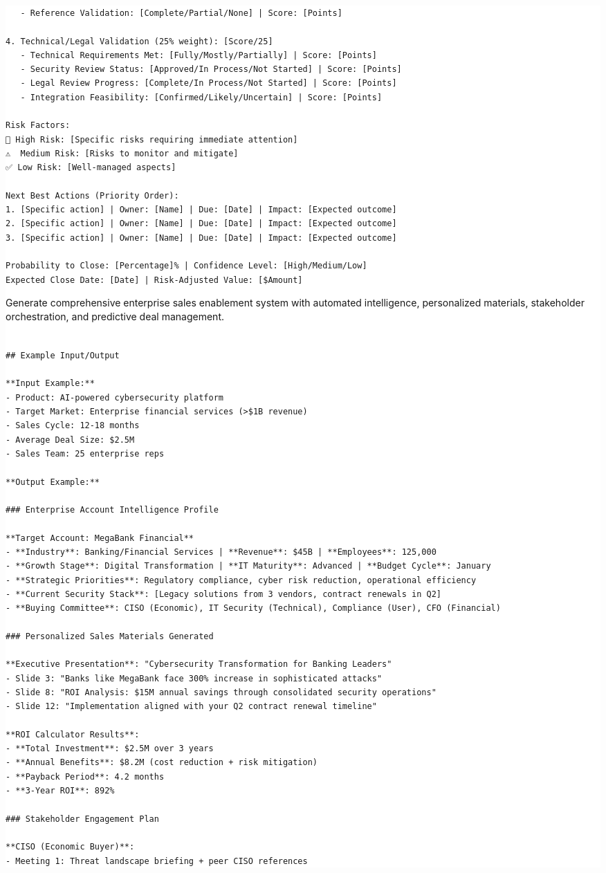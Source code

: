 ```
   - Reference Validation: [Complete/Partial/None] | Score: [Points]

4. Technical/Legal Validation (25% weight): [Score/25]
   - Technical Requirements Met: [Fully/Mostly/Partially] | Score: [Points]
   - Security Review Status: [Approved/In Process/Not Started] | Score: [Points]
   - Legal Review Progress: [Complete/In Process/Not Started] | Score: [Points]
   - Integration Feasibility: [Confirmed/Likely/Uncertain] | Score: [Points]

Risk Factors:
🚨 High Risk: [Specific risks requiring immediate attention]
⚠️  Medium Risk: [Risks to monitor and mitigate]
✅ Low Risk: [Well-managed aspects]

Next Best Actions (Priority Order):
1. [Specific action] | Owner: [Name] | Due: [Date] | Impact: [Expected outcome]
2. [Specific action] | Owner: [Name] | Due: [Date] | Impact: [Expected outcome]
3. [Specific action] | Owner: [Name] | Due: [Date] | Impact: [Expected outcome]

Probability to Close: [Percentage]% | Confidence Level: [High/Medium/Low]
Expected Close Date: [Date] | Risk-Adjusted Value: [$Amount]
```

Generate comprehensive enterprise sales enablement system with automated intelligence, personalized materials, stakeholder orchestration, and predictive deal management.
```

## Example Input/Output

**Input Example:**
- Product: AI-powered cybersecurity platform
- Target Market: Enterprise financial services (>$1B revenue)  
- Sales Cycle: 12-18 months
- Average Deal Size: $2.5M
- Sales Team: 25 enterprise reps

**Output Example:**

### Enterprise Account Intelligence Profile

**Target Account: MegaBank Financial**
- **Industry**: Banking/Financial Services | **Revenue**: $45B | **Employees**: 125,000
- **Growth Stage**: Digital Transformation | **IT Maturity**: Advanced | **Budget Cycle**: January
- **Strategic Priorities**: Regulatory compliance, cyber risk reduction, operational efficiency
- **Current Security Stack**: [Legacy solutions from 3 vendors, contract renewals in Q2]
- **Buying Committee**: CISO (Economic), IT Security (Technical), Compliance (User), CFO (Financial)

### Personalized Sales Materials Generated

**Executive Presentation**: "Cybersecurity Transformation for Banking Leaders"
- Slide 3: "Banks like MegaBank face 300% increase in sophisticated attacks"
- Slide 8: "ROI Analysis: $15M annual savings through consolidated security operations"
- Slide 12: "Implementation aligned with your Q2 contract renewal timeline"

**ROI Calculator Results**:
- **Total Investment**: $2.5M over 3 years
- **Annual Benefits**: $8.2M (cost reduction + risk mitigation)
- **Payback Period**: 4.2 months
- **3-Year ROI**: 892%

### Stakeholder Engagement Plan

**CISO (Economic Buyer)**:
- Meeting 1: Threat landscape briefing + peer CISO references
```